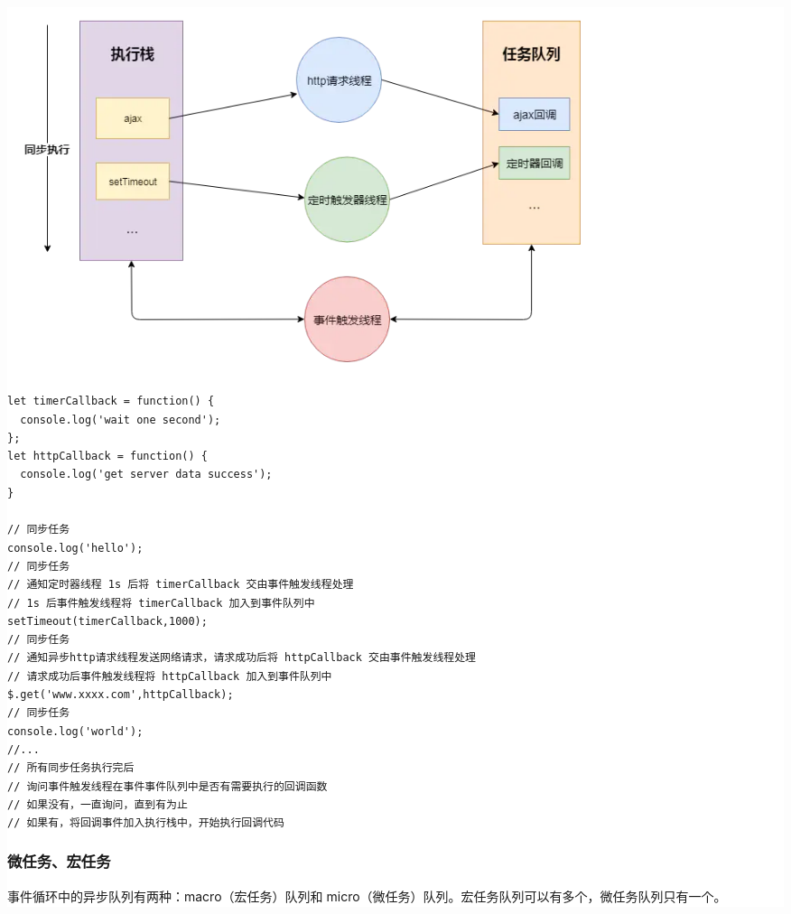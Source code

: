 ![Event Loop](../images/099/002.png)

```
let timerCallback = function() {
  console.log('wait one second');
};
let httpCallback = function() {
  console.log('get server data success');
}

// 同步任务
console.log('hello');
// 同步任务
// 通知定时器线程 1s 后将 timerCallback 交由事件触发线程处理
// 1s 后事件触发线程将 timerCallback 加入到事件队列中
setTimeout(timerCallback,1000);
// 同步任务
// 通知异步http请求线程发送网络请求，请求成功后将 httpCallback 交由事件触发线程处理
// 请求成功后事件触发线程将 httpCallback 加入到事件队列中
$.get('www.xxxx.com',httpCallback);
// 同步任务
console.log('world');
//...
// 所有同步任务执行完后
// 询问事件触发线程在事件事件队列中是否有需要执行的回调函数
// 如果没有，一直询问，直到有为止
// 如果有，将回调事件加入执行栈中，开始执行回调代码

```

### 微任务、宏任务
事件循环中的异步队列有两种：macro（宏任务）队列和 micro（微任务）队列。宏任务队列可以有多个，微任务队列只有一个。
